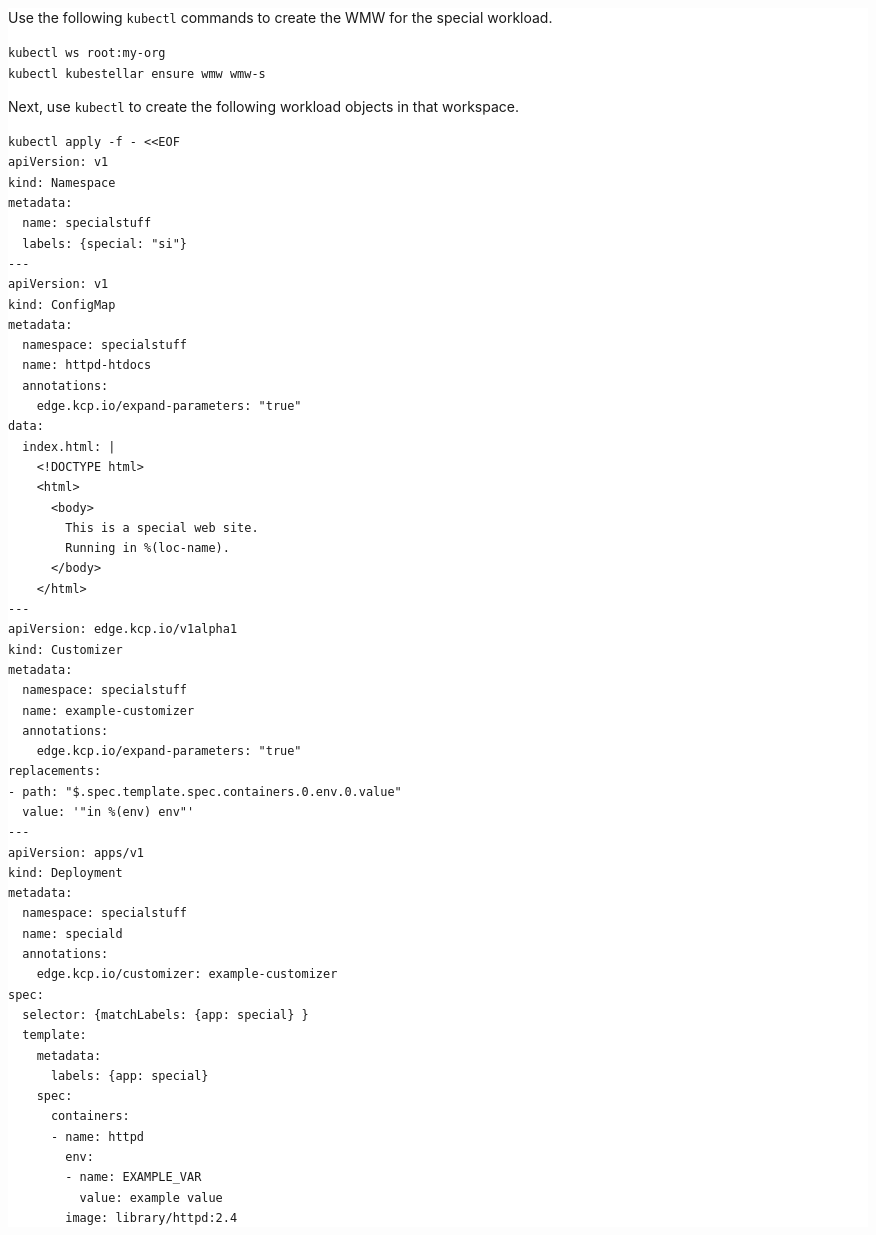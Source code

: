 Use the following `kubectl` commands to create the WMW for the special
workload.

```shell
kubectl ws root:my-org
kubectl kubestellar ensure wmw wmw-s
```

Next, use `kubectl` to create the following workload objects in that workspace.

```shell
kubectl apply -f - <<EOF
apiVersion: v1
kind: Namespace
metadata:
  name: specialstuff
  labels: {special: "si"}
---
apiVersion: v1
kind: ConfigMap
metadata:
  namespace: specialstuff
  name: httpd-htdocs
  annotations:
    edge.kcp.io/expand-parameters: "true"
data:
  index.html: |
    <!DOCTYPE html>
    <html>
      <body>
        This is a special web site.
        Running in %(loc-name).
      </body>
    </html>
---
apiVersion: edge.kcp.io/v1alpha1
kind: Customizer
metadata:
  namespace: specialstuff
  name: example-customizer
  annotations:
    edge.kcp.io/expand-parameters: "true"
replacements:
- path: "$.spec.template.spec.containers.0.env.0.value"
  value: '"in %(env) env"'
---
apiVersion: apps/v1
kind: Deployment
metadata:
  namespace: specialstuff
  name: speciald
  annotations:
    edge.kcp.io/customizer: example-customizer
spec:
  selector: {matchLabels: {app: special} }
  template:
    metadata:
      labels: {app: special}
    spec:
      containers:
      - name: httpd
        env:
        - name: EXAMPLE_VAR
          value: example value
        image: library/httpd:2.4
```
